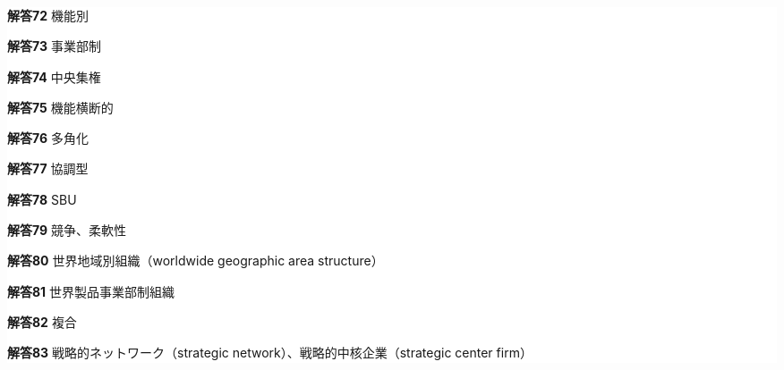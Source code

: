**解答72**
機能別

**解答73**
事業部制

**解答74**
中央集権

**解答75**
機能横断的

**解答76**
多角化

**解答77**
協調型

**解答78**
SBU

**解答79**
競争、柔軟性

**解答80**
世界地域別組織（worldwide geographic area structure）

**解答81**
世界製品事業部制組織

**解答82**
複合

**解答83**
戦略的ネットワーク（strategic network）、戦略的中核企業（strategic center firm）